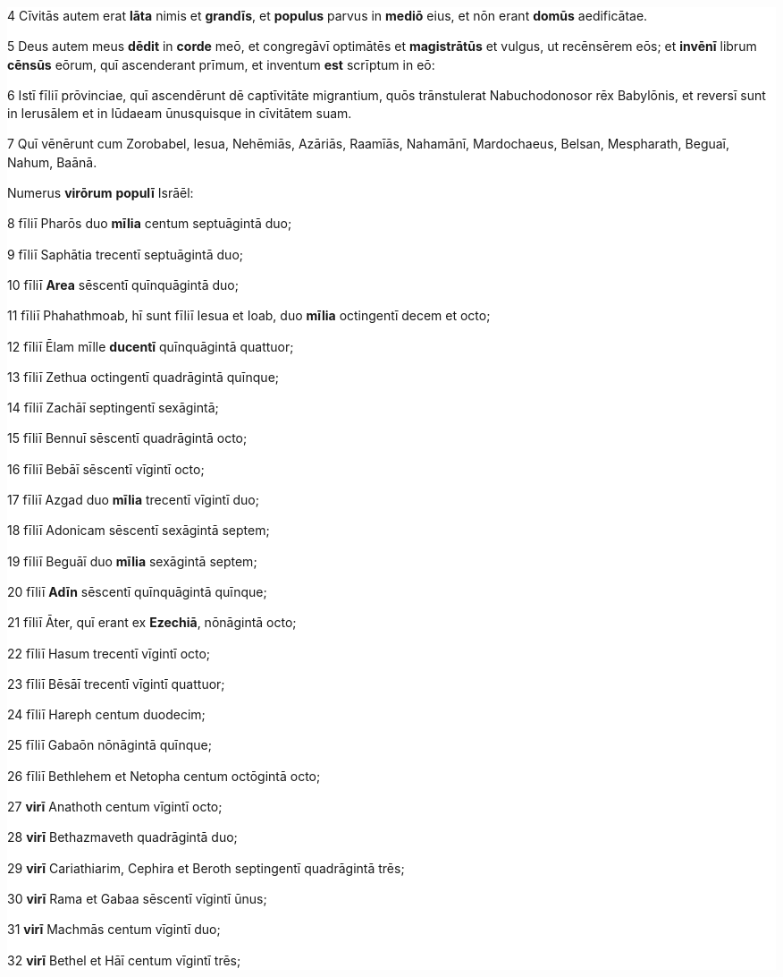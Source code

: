 4 Cīvitās autem erat **lāta** nimis et **grandīs**, et **populus** parvus in **mediō** eius, et nōn erant **domūs** aedificātae.

5 Deus autem meus **dēdit** in **corde** meō, et congregāvī optimātēs et **magistrātūs** et vulgus, ut recēnsērem eōs; et **invēnī** librum **cēnsūs** eōrum, quī ascenderant prīmum, et inventum **est** scrīptum in eō:

6 Istī fīliī prōvinciae, quī ascendērunt dē captīvitāte migrantium, quōs trānstulerat Nabuchodonosor rēx Babylōnis, et reversī sunt in Ierusālem et in Iūdaeam ūnusquisque in cīvitātem suam.

7 Quī vēnērunt cum Zorobabel, Iesua, Nehēmiās, Azāriās, Raamīās, Nahamānī, Mardochaeus, Belsan, Mespharath, Beguaī, Nahum, Baānā.

Numerus **virōrum** **populī** Isrāēl:

8 fīliī Pharōs duo **mīlia** centum septuāgintā duo;

9 fīliī Saphātia trecentī septuāgintā duo;

10 fīliī **Area** sēscentī quīnquāgintā duo;

11 fīliī Phahathmoab, hī sunt fīliī Iesua et Ioab, duo **mīlia** octingentī decem et octo;

12 fīliī Ēlam mīlle **ducentī** quīnquāgintā quattuor;

13 fīliī Zethua octingentī quadrāgintā quīnque;

14 fīliī Zachāī septingentī sexāgintā;

15 fīliī Bennuī sēscentī quadrāgintā octo;

16 fīliī Bebāī sēscentī vīgintī octo;

17 fīliī Azgad duo **mīlia** trecentī vīgintī duo;

18 fīliī Adonicam sēscentī sexāgintā septem;

19 fīliī Beguāī duo **mīlia** sexāgintā septem;

20 fīliī **Adīn** sēscentī quīnquāgintā quīnque;

21 fīliī Āter, quī erant ex **Ezechiā**, nōnāgintā octo;

22 fīliī Hasum trecentī vīgintī octo;

23 fīliī Bēsāī trecentī vīgintī quattuor;

24 fīliī Hareph centum duodecim;

25 fīliī Gabaōn nōnāgintā quīnque;

26 fīliī Bethlehem et Netopha centum octōgintā octo;

27 **virī** Anathoth centum vīgintī octo;

28 **virī** Bethazmaveth quadrāgintā duo;

29 **virī** Cariathiarim, Cephira et Beroth septingentī quadrāgintā trēs;

30 **virī** Rama et Gabaa sēscentī vīgintī ūnus;

31 **virī** Machmās centum vīgintī duo;

32 **virī** Bethel et Hāī centum vīgintī trēs;
